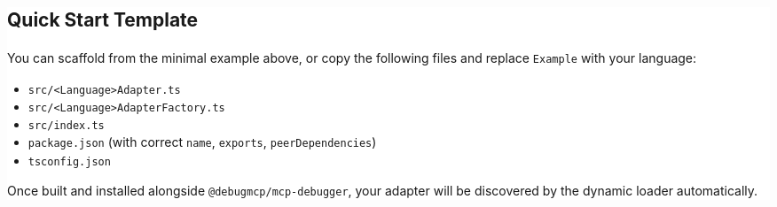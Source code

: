 
## Quick Start Template

You can scaffold from the minimal example above, or copy the following files and replace `Example` with your language:

- `src/<Language>Adapter.ts`
- `src/<Language>AdapterFactory.ts`
- `src/index.ts`
- `package.json` (with correct `name`, `exports`, `peerDependencies`)
- `tsconfig.json`

Once built and installed alongside `@debugmcp/mcp-debugger`, your adapter will be discovered by the dynamic loader automatically.
